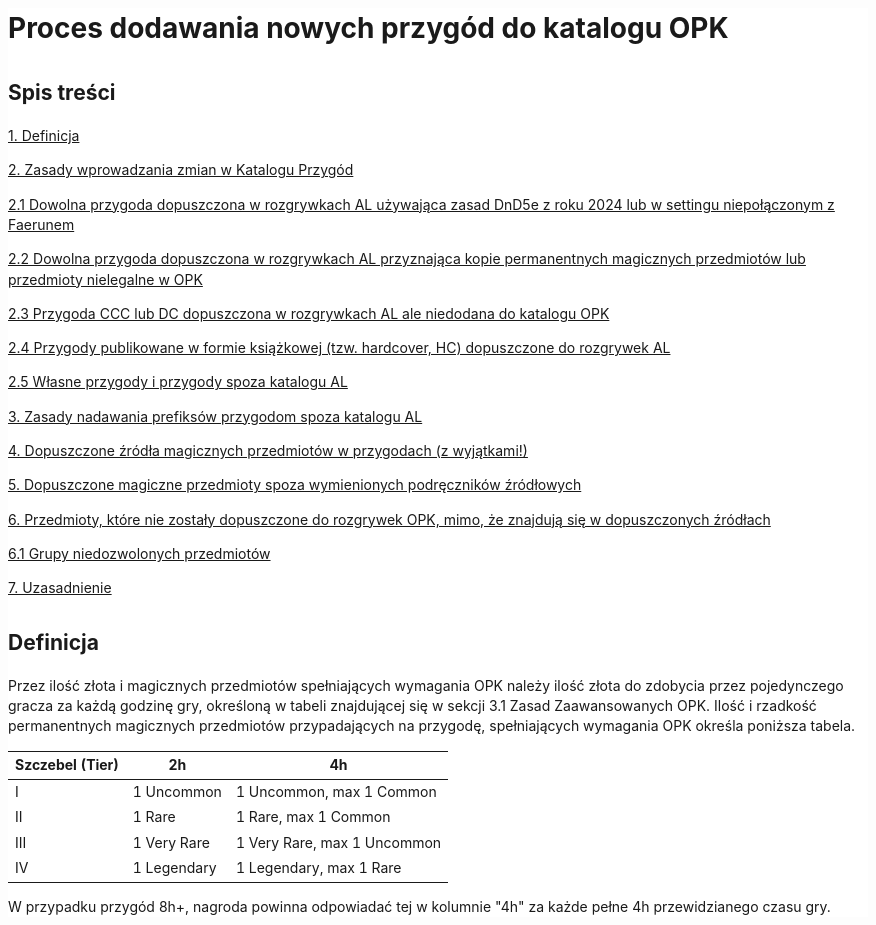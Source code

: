 # Proces dodawania nowych przygód do katalogu OPK

## Spis treści

[1. Definicja](#definicja)

[2. Zasady wprowadzania zmian w Katalogu Przygód](#zasady-cc)

[2.1 Dowolna przygoda dopuszczona w rozgrywkach AL używająca zasad DnD5e z roku 2024 lub w settingu niepołączonym z Faerunem](#przygody-al-2024)

[2.2 Dowolna przygoda dopuszczona w rozgrywkach AL przyznająca kopie permanentnych magicznych przedmiotów lub przedmioty nielegalne w OPK](#przygody-al-nielegalne-przedmioty)

[2.3 Przygoda CCC lub DC dopuszczona w rozgrywkach AL ale niedodana do katalogu OPK](#przygody-al-niedodane)

[2.4 Przygody publikowane w formie książkowej (tzw. hardcover, HC) dopuszczone do rozgrywek AL](#przygody-hc)

[2.5 Własne przygody i przygody spoza katalogu AL](#przygody-własne)

[3. Zasady nadawania prefiksów przygodom spoza katalogu AL](#zasady-prefiksów)

[4. Dopuszczone źródła magicznych przedmiotów w przygodach (z wyjątkami!)](#źródła-przedmiotów)

[5. Dopuszczone magiczne przedmioty spoza wymienionych podręczników źródłowych](#przedmioty-spoza-podręczników)

[6. Przedmioty, które nie zostały dopuszczone do rozgrywek OPK, mimo, że znajdują się w dopuszczonych źródłach](#przedmioty-nie-dopuszczone)

[6.1 Grupy niedozwolonych przedmiotów](#grupy-niedozwolonych-przedmiotów)

[7. Uzasadnienie](#uzasadnienie)

## Definicja<a name="definicja"></a>

Przez ilość złota i magicznych przedmiotów spełniających wymagania OPK należy ilość złota do zdobycia przez pojedynczego gracza za każdą godzinę gry, określoną w tabeli znajdującej się w sekcji 3.1 Zasad Zaawansowanych OPK. Ilość i rzadkość permanentnych magicznych przedmiotów przypadających na przygodę, spełniających wymagania OPK określa poniższa tabela.

| Szczebel (Tier) | 2h          | 4h                          |
|-----------------|-------------|-----------------------------|
| I               | 1 Uncommon  | 1 Uncommon, max 1 Common    |
| II              | 1 Rare      | 1 Rare, max 1 Common        |
| III             | 1 Very Rare | 1 Very Rare, max 1 Uncommon |
| IV              | 1 Legendary | 1 Legendary, max 1 Rare     |

W przypadku przygód 8h+, nagroda powinna odpowiadać tej w kolumnie "4h" za każde pełne 4h przewidzianego czasu gry.

